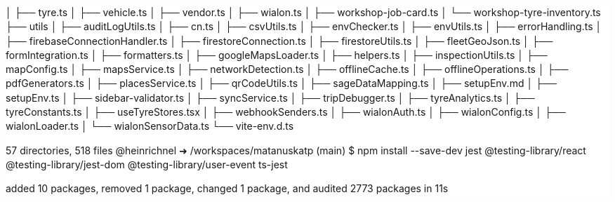 │   ├── tyre.ts
│   ├── vehicle.ts
│   ├── vendor.ts
│   ├── wialon.ts
│   ├── workshop-job-card.ts
│   └── workshop-tyre-inventory.ts
├── utils
│   ├── auditLogUtils.ts
│   ├── cn.ts
│   ├── csvUtils.ts
│   ├── envChecker.ts
│   ├── envUtils.ts
│   ├── errorHandling.ts
│   ├── firebaseConnectionHandler.ts
│   ├── firestoreConnection.ts
│   ├── firestoreUtils.ts
│   ├── fleetGeoJson.ts
│   ├── formIntegration.ts
│   ├── formatters.ts
│   ├── googleMapsLoader.ts
│   ├── helpers.ts
│   ├── inspectionUtils.ts
│   ├── mapConfig.ts
│   ├── mapsService.ts
│   ├── networkDetection.ts
│   ├── offlineCache.ts
│   ├── offlineOperations.ts
│   ├── pdfGenerators.ts
│   ├── placesService.ts
│   ├── qrCodeUtils.ts
│   ├── sageDataMapping.ts
│   ├── setupEnv.md
│   ├── setupEnv.ts
│   ├── sidebar-validator.ts
│   ├── syncService.ts
│   ├── tripDebugger.ts
│   ├── tyreAnalytics.ts
│   ├── tyreConstants.ts
│   ├── useTyreStores.tsx
│   ├── webhookSenders.ts
│   ├── wialonAuth.ts
│   ├── wialonConfig.ts
│   ├── wialonLoader.ts
│   └── wialonSensorData.ts
└── vite-env.d.ts

57 directories, 518 files
@heinrichnel ➜ /workspaces/matanuskatp (main) $ npm install --save-dev jest @testing-library/react @testing-library/jest-dom @testing-library/user-event ts-jest

added 10 packages, removed 1 package, changed 1 package, and audited 2773 packages in 11s
